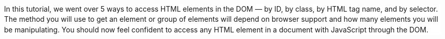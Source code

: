 In this tutorial, we went over 5 ways to access HTML elements in the DOM — by ID, by class, by HTML tag name, and by selector. The method you will use to get an element or group of elements will depend on browser support and how many elements you will be manipulating. You should now feel confident to access any HTML element in a document with JavaScript through the DOM.
